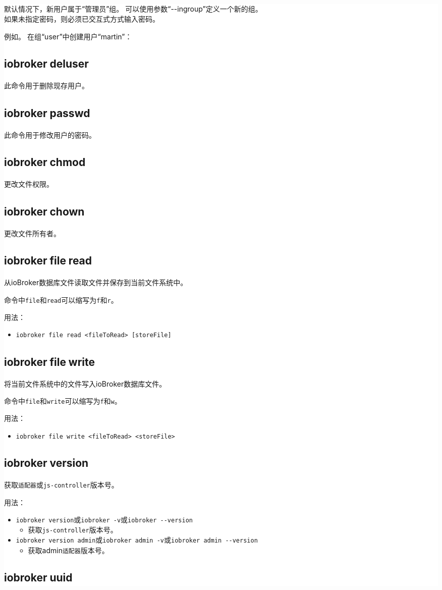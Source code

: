 默认情况下，新用户属于“管理员”组。
可以使用参数“--ingroup”定义一个新的组。  
如果未指定密码，则必须已交互式方式输入密码。  

例如。 在组“user”中创建用户“martin”：

## iobroker deluser

此命令用于删除现存用户。

## iobroker passwd

此命令用于修改用户的密码。

## iobroker chmod

更改文件权限。

## iobroker chown

更改文件所有者。

## iobroker file read

从ioBroker数据库文件读取文件并保存到当前文件系统中。

命令中`file`和`read`可以缩写为`f`和`r`。

用法：

- `iobroker file read <fileToRead> [storeFile]`

## iobroker file write

将当前文件系统中的文件写入ioBroker数据库文件。

命令中`file`和`write`可以缩写为`f`和`w`。

用法：

- `iobroker file write <fileToRead> <storeFile>`

## iobroker version

获取`适配器`或`js-controller`版本号。

用法：

- `iobroker version`或`iobroker -v`或`iobroker --version`
  - 获取`js-controller`版本号。
- `iobroker version admin`或`iobroker admin -v`或`iobroker admin --version`
  - 获取admin`适配器`版本号。

## iobroker uuid


[ioBroker风格指南]: _zh-cn/community/styleguidedoc